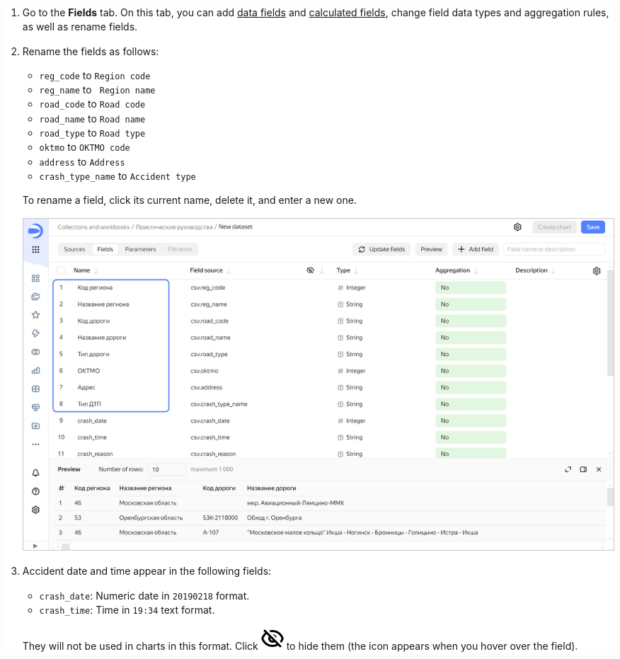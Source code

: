 1. Go to the **Fields** tab. On this tab, you can add [data fields](../../datalens/dataset/data-model.md#field) and [calculated fields](../../datalens/concepts/calculations/index.md), change field data types and aggregation rules, as well as rename fields.
1. Rename the fields as follows:

   * `reg_code` to `Region code`
   * `reg_name` to ` Region name`
   * `road_code` to `Road code`
   * `road_name` to `Road name`
   * `road_type` to `Road type`
   * `oktmo` to `OKTMO code`
   * `address` to `Address`
   * `crash_type_name` to `Accident type`

    To rename a field, click its current name, delete it, and enter a new one.

   ![image](../../_assets/datalens/solution-07/02-rename-attributes.png)

1. Accident date and time appear in the following fields:

   * `crash_date`: Numeric date in `20190218` format.
   * `crash_time`: Time in `19:34` text format.

   They will not be used in charts in this format. Click ![image](../../_assets/console-icons/eye-slash.svg) to hide them (the icon appears when you hover over the field).

